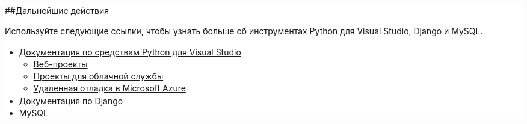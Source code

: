 ##<a name="next-steps"></a>Дальнейшие действия

Используйте следующие ссылки, чтобы узнать больше об инструментах Python для Visual Studio, Django и MySQL.

- [Документация по средствам Python для Visual Studio][]
  - [Веб-проекты][]
  - [Проекты для облачной службы][]
  - [Удаленная отладка в Microsoft Azure][]
- [Документация по Django][]
- [MySQL][]



[Центр по разработке для Python]: /ru-ru/develop/python/
[Облачные службы Azure]: ../cloud-services-python-ptvs/


[Портал управления Azure]: https://manage.windowsazure.com
[Средства Python 2.1 для Visual Studio]: http://go.microsoft.com/fwlink/?LinkId=517189
[Образцы VSIX средств Python 2.1 для Visual Studio]: http://go.microsoft.com/fwlink/?LinkId=517189
[Средства пакета SDK для Azure для VS 2013]: http://go.microsoft.com/fwlink/?LinkId=323510
[Средства пакета SDK для Azure для VS 2012]: http://go.microsoft.com/fwlink/?LinkId=323511
[Python 2.7 (32-разрядная версия)]: http://go.microsoft.com/fwlink/?LinkId=517190 
[Документация по средствам Python для Visual Studio]: http://pytools.codeplex.com/documentation
[Удаленная отладка в Microsoft Azure]: http://pytools.codeplex.com/wikipage?title=Features%20Azure%20Remote%20Debugging
[Веб-проекты]: http://pytools.codeplex.com/wikipage?title=Features%20Web%20Project
[Проекты для облачной службы]: http://pytools.codeplex.com/wikipage?title=Features%20Cloud%20Project
[Документация по Django]: https://www.djangoproject.com/
[MySQL]: http://www.mysql.com/




